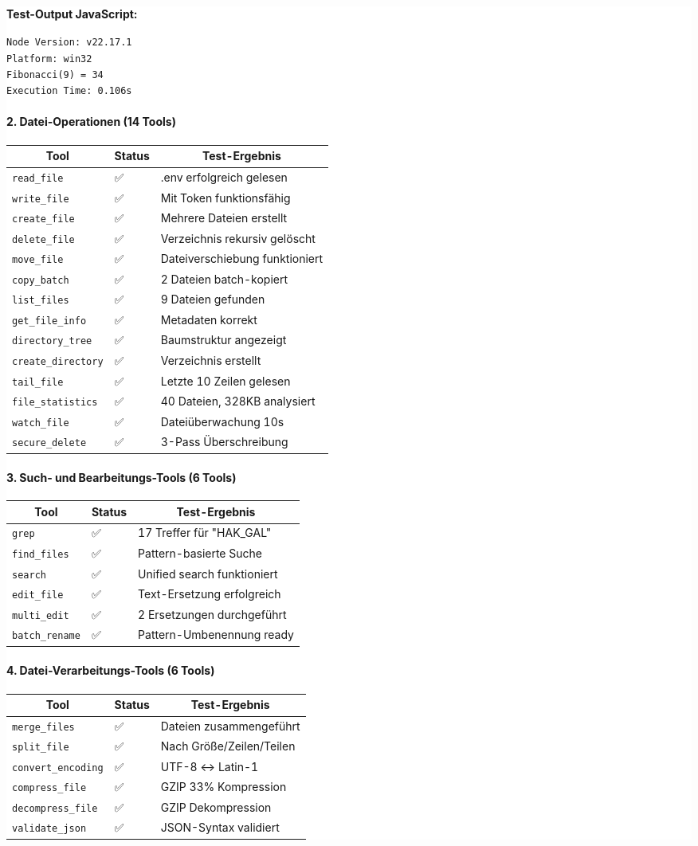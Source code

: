 **Test-Output JavaScript:**
```
Node Version: v22.17.1
Platform: win32
Fibonacci(9) = 34
Execution Time: 0.106s
```

#### **2. Datei-Operationen (14 Tools)**
| Tool | Status | Test-Ergebnis |
|------|--------|---------------|
| `read_file` | ✅ | .env erfolgreich gelesen |
| `write_file` | ✅ | Mit Token funktionsfähig |
| `create_file` | ✅ | Mehrere Dateien erstellt |
| `delete_file` | ✅ | Verzeichnis rekursiv gelöscht |
| `move_file` | ✅ | Dateiverschiebung funktioniert |
| `copy_batch` | ✅ | 2 Dateien batch-kopiert |
| `list_files` | ✅ | 9 Dateien gefunden |
| `get_file_info` | ✅ | Metadaten korrekt |
| `directory_tree` | ✅ | Baumstruktur angezeigt |
| `create_directory` | ✅ | Verzeichnis erstellt |
| `tail_file` | ✅ | Letzte 10 Zeilen gelesen |
| `file_statistics` | ✅ | 40 Dateien, 328KB analysiert |
| `watch_file` | ✅ | Dateiüberwachung 10s |
| `secure_delete` | ✅ | 3-Pass Überschreibung |

#### **3. Such- und Bearbeitungs-Tools (6 Tools)**
| Tool | Status | Test-Ergebnis |
|------|--------|---------------|
| `grep` | ✅ | 17 Treffer für "HAK_GAL" |
| `find_files` | ✅ | Pattern-basierte Suche |
| `search` | ✅ | Unified search funktioniert |
| `edit_file` | ✅ | Text-Ersetzung erfolgreich |
| `multi_edit` | ✅ | 2 Ersetzungen durchgeführt |
| `batch_rename` | ✅ | Pattern-Umbenennung ready |

#### **4. Datei-Verarbeitungs-Tools (6 Tools)**
| Tool | Status | Test-Ergebnis |
|------|--------|---------------|
| `merge_files` | ✅ | Dateien zusammengeführt |
| `split_file` | ✅ | Nach Größe/Zeilen/Teilen |
| `convert_encoding` | ✅ | UTF-8 ↔ Latin-1 |
| `compress_file` | ✅ | GZIP 33% Kompression |
| `decompress_file` | ✅ | GZIP Dekompression |
| `validate_json` | ✅ | JSON-Syntax validiert |
